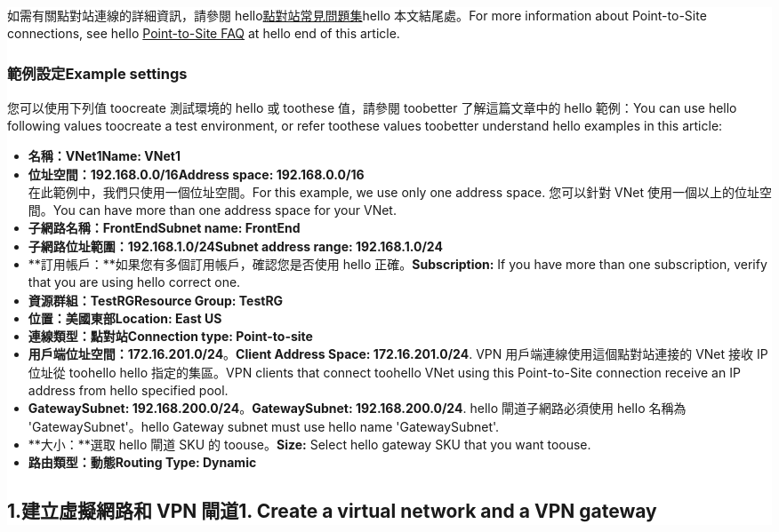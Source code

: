 <span data-ttu-id="eb308-129">如需有關點對站連線的詳細資訊，請參閱 hello[點對站常見問題集](#faq)hello 本文結尾處。</span><span class="sxs-lookup"><span data-stu-id="eb308-129">For more information about Point-to-Site connections, see hello [Point-to-Site FAQ](#faq) at hello end of this article.</span></span>

### <a name="example-settings"></a><span data-ttu-id="eb308-130">範例設定</span><span class="sxs-lookup"><span data-stu-id="eb308-130">Example settings</span></span>

<span data-ttu-id="eb308-131">您可以使用下列值 toocreate 測試環境的 hello 或 toothese 值，請參閱 toobetter 了解這篇文章中的 hello 範例：</span><span class="sxs-lookup"><span data-stu-id="eb308-131">You can use hello following values toocreate a test environment, or refer toothese values toobetter understand hello examples in this article:</span></span>

* <span data-ttu-id="eb308-132">**名稱：VNet1**</span><span class="sxs-lookup"><span data-stu-id="eb308-132">**Name: VNet1**</span></span>
* <span data-ttu-id="eb308-133">**位址空間：192.168.0.0/16**</span><span class="sxs-lookup"><span data-stu-id="eb308-133">**Address space: 192.168.0.0/16**</span></span><br><span data-ttu-id="eb308-134">在此範例中，我們只使用一個位址空間。</span><span class="sxs-lookup"><span data-stu-id="eb308-134">For this example, we use only one address space.</span></span> <span data-ttu-id="eb308-135">您可以針對 VNet 使用一個以上的位址空間。</span><span class="sxs-lookup"><span data-stu-id="eb308-135">You can have more than one address space for your VNet.</span></span>
* <span data-ttu-id="eb308-136">**子網路名稱：FrontEnd**</span><span class="sxs-lookup"><span data-stu-id="eb308-136">**Subnet name: FrontEnd**</span></span>
* <span data-ttu-id="eb308-137">**子網路位址範圍：192.168.1.0/24**</span><span class="sxs-lookup"><span data-stu-id="eb308-137">**Subnet address range: 192.168.1.0/24**</span></span>
* <span data-ttu-id="eb308-138">**訂用帳戶：**如果您有多個訂用帳戶，確認您是否使用 hello 正確。</span><span class="sxs-lookup"><span data-stu-id="eb308-138">**Subscription:** If you have more than one subscription, verify that you are using hello correct one.</span></span>
* <span data-ttu-id="eb308-139">**資源群組：TestRG**</span><span class="sxs-lookup"><span data-stu-id="eb308-139">**Resource Group: TestRG**</span></span>
* <span data-ttu-id="eb308-140">**位置：美國東部**</span><span class="sxs-lookup"><span data-stu-id="eb308-140">**Location: East US**</span></span>
* <span data-ttu-id="eb308-141">**連線類型：點對站**</span><span class="sxs-lookup"><span data-stu-id="eb308-141">**Connection type: Point-to-site**</span></span>
* <span data-ttu-id="eb308-142">**用戶端位址空間：172.16.201.0/24**。</span><span class="sxs-lookup"><span data-stu-id="eb308-142">**Client Address Space: 172.16.201.0/24**.</span></span> <span data-ttu-id="eb308-143">VPN 用戶端連線使用這個點對站連接的 VNet 接收 IP 位址從 toohello hello 指定的集區。</span><span class="sxs-lookup"><span data-stu-id="eb308-143">VPN clients that connect toohello VNet using this Point-to-Site connection receive an IP address from hello specified pool.</span></span>
* <span data-ttu-id="eb308-144">**GatewaySubnet: 192.168.200.0/24**。</span><span class="sxs-lookup"><span data-stu-id="eb308-144">**GatewaySubnet: 192.168.200.0/24**.</span></span> <span data-ttu-id="eb308-145">hello 閘道子網路必須使用 hello 名稱為 'GatewaySubnet'。</span><span class="sxs-lookup"><span data-stu-id="eb308-145">hello Gateway subnet must use hello name 'GatewaySubnet'.</span></span>
* <span data-ttu-id="eb308-146">**大小：**選取 hello 閘道 SKU 的 toouse。</span><span class="sxs-lookup"><span data-stu-id="eb308-146">**Size:** Select hello gateway SKU that you want toouse.</span></span>
* <span data-ttu-id="eb308-147">**路由類型：動態**</span><span class="sxs-lookup"><span data-stu-id="eb308-147">**Routing Type: Dynamic**</span></span>

## <span data-ttu-id="eb308-148"><a name="vnetvpn"></a>1.建立虛擬網路和 VPN 閘道</span><span class="sxs-lookup"><span data-stu-id="eb308-148"><a name="vnetvpn"></a>1. Create a virtual network and a VPN gateway</span></span>
